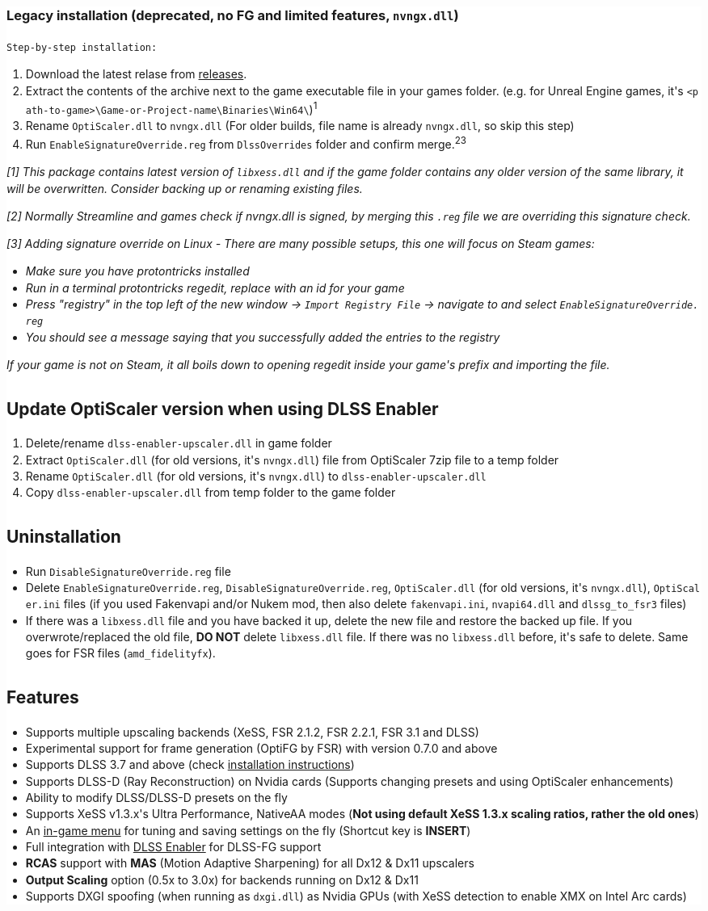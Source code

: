 
### Legacy installation (deprecated, no FG and limited features, `nvngx.dll`)
`Step-by-step installation:`
1. Download the latest relase from [releases](https://github.com/cdozdil/OptiScaler/releases).
2. Extract the contents of the archive next to the game executable file in your games folder. (e.g. for Unreal Engine games, it's `<path-to-game>\Game-or-Project-name\Binaries\Win64\`)$`^1`$
3. Rename `OptiScaler.dll` to `nvngx.dll` (For older builds, file name is already `nvngx.dll`, so skip this step)
4. Run `EnableSignatureOverride.reg` from `DlssOverrides` folder and confirm merge.$`^2`$$`^3`$

*[1] This package contains latest version of `libxess.dll` and if the game folder contains any older version of the same library, it will be overwritten. Consider backing up or renaming existing files.*

*[2] Normally Streamline and games check if nvngx.dll is signed, by merging this `.reg` file we are overriding this signature check.*

*[3] Adding signature override on Linux - There are many possible setups, this one will focus on Steam games:*
* *Make sure you have protontricks installed*
* *Run in a terminal protontricks <steam-appid> regedit, replace <steam-appid> with an id for your game*
* *Press "registry" in the top left of the new window -> `Import Registry File` -> navigate to and select `EnableSignatureOverride.reg`*
* *You should see a message saying that you successfully added the entries to the registry*

*If your game is not on Steam, it all boils down to opening regedit inside your game's prefix and importing the file.*

## Update OptiScaler version when using DLSS Enabler  
1. Delete/rename `dlss-enabler-upscaler.dll` in game folder
2. Extract `OptiScaler.dll` (for old versions, it's `nvngx.dll`) file from OptiScaler 7zip file to a temp folder
3. Rename `OptiScaler.dll` (for old versions, it's `nvngx.dll`) to `dlss-enabler-upscaler.dll`
4. Copy `dlss-enabler-upscaler.dll` from temp folder to the game folder

## Uninstallation
* Run `DisableSignatureOverride.reg` file 
* Delete `EnableSignatureOverride.reg`, `DisableSignatureOverride.reg`, `OptiScaler.dll` (for old versions, it's `nvngx.dll`), `OptiScaler.ini` files (if you used Fakenvapi and/or Nukem mod, then also delete `fakenvapi.ini`, `nvapi64.dll` and `dlssg_to_fsr3` files)
* If there was a `libxess.dll` file and you have backed it up, delete the new file and restore the backed up file. If you overwrote/replaced the old file, **DO NOT** delete `libxess.dll` file. If there was no `libxess.dll` before, it's safe to delete. Same goes for FSR files (`amd_fidelityfx`).

## Features
* Supports multiple upscaling backends (XeSS, FSR 2.1.2, FSR 2.2.1, FSR 3.1 and DLSS)
* Experimental support for frame generation (OptiFG by FSR) with version 0.7.0 and above
* Supports DLSS 3.7 and above (check [installation instructions](#install-as-non-nvngx))
* Supports DLSS-D (Ray Reconstruction) on Nvidia cards (Supports changing presets and using OptiScaler enhancements)
* Ability to modify DLSS/DLSS-D presets on the fly
* Supports XeSS v1.3.x's Ultra Performance, NativeAA modes (**Not using default XeSS 1.3.x scaling ratios, rather the old ones**) 
* An [in-game menu](https://github.com/cdozdil/OptiScaler/blob/master/Config.md) for tuning and saving settings on the fly (Shortcut key is **INSERT**)
* Full integration with [DLSS Enabler](https://www.nexusmods.com/site/mods/757) for DLSS-FG support
* **RCAS** support with **MAS** (Motion Adaptive Sharpening) for all Dx12 & Dx11 upscalers
* **Output Scaling** option (0.5x to 3.0x) for backends running on Dx12 & Dx11
* Supports DXGI spoofing (when running as `dxgi.dll`) as Nvidia GPUs (with XeSS detection to enable XMX on Intel Arc cards)
